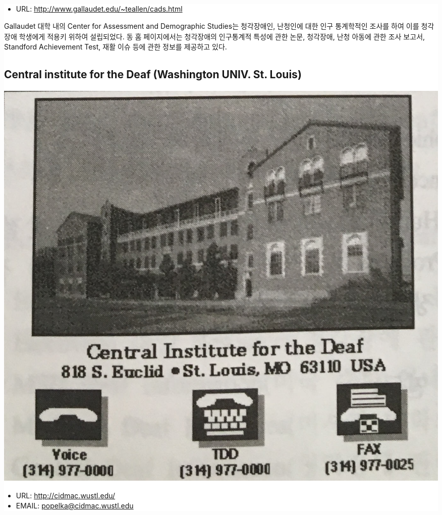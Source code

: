 * URL: http://www.gallaudet.edu/~teallen/cads.html

Gallaudet 대학 내의 Center for Assessment and Demographic Studies는 청각장애인, 난청인에 대한 인구 통계학적인 조사를 하여 이를 청각장애 학생에게 적용키 위하여 설립되었다. 동 홈 페이지에서는 청각장애의 인구통계적 특성에 관한 논문, 청각장애, 난청 아동에 관한 조사 보고서, Standford Achievement Test, 재활 이슈 등에 관한 정보를 제공하고 있다.

## Central institute for the Deaf (Washington UNIV. St. Louis)

![Gallaudet University](/assets/img/ifd1996/106_Gallaudet_Institute.jpg)

* URL: http://cidmac.wustl.edu/
* EMAIL: popelka@cidmac.wustl.edu
